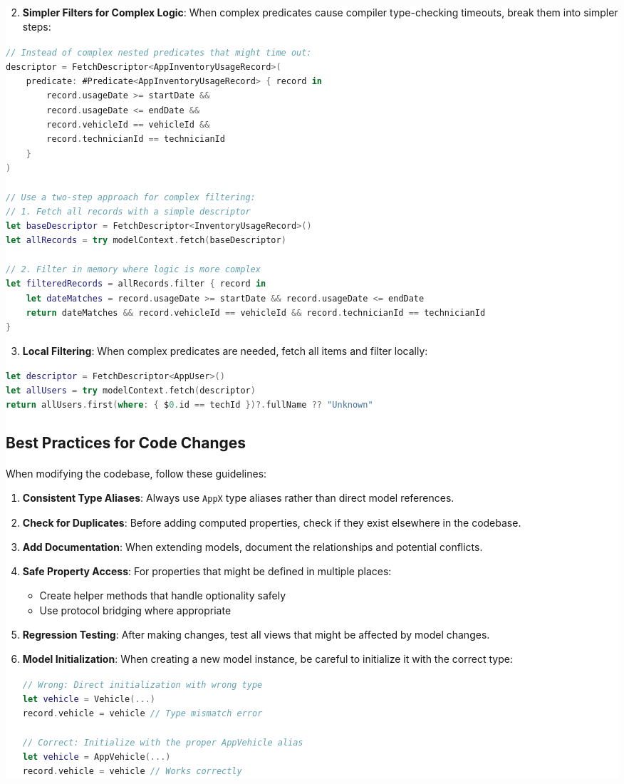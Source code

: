 2. **Simpler Filters for Complex Logic**: When complex predicates cause compiler type-checking timeouts, break them into simpler steps:

```swift
// Instead of complex nested predicates that might time out:
descriptor = FetchDescriptor<AppInventoryUsageRecord>(
    predicate: #Predicate<AppInventoryUsageRecord> { record in
        record.usageDate >= startDate &&
        record.usageDate <= endDate &&
        record.vehicleId == vehicleId &&
        record.technicianId == technicianId
    }
)

// Use a two-step approach for complex filtering:
// 1. Fetch all records with a simple descriptor
let baseDescriptor = FetchDescriptor<InventoryUsageRecord>()
let allRecords = try modelContext.fetch(baseDescriptor)

// 2. Filter in memory where logic is more complex
let filteredRecords = allRecords.filter { record in
    let dateMatches = record.usageDate >= startDate && record.usageDate <= endDate
    return dateMatches && record.vehicleId == vehicleId && record.technicianId == technicianId
}
```

3. **Local Filtering**: When complex predicates are needed, fetch all items and filter locally:

```swift
let descriptor = FetchDescriptor<AppUser>()
let allUsers = try modelContext.fetch(descriptor)
return allUsers.first(where: { $0.id == techId })?.fullName ?? "Unknown"
```

## Best Practices for Code Changes

When modifying the codebase, follow these guidelines:

1. **Consistent Type Aliases**: Always use `AppX` type aliases rather than direct model references.

2. **Check for Duplicates**: Before adding computed properties, check if they exist elsewhere in the codebase.

3. **Add Documentation**: When extending models, document the relationships and potential conflicts.

4. **Safe Property Access**: For properties that might be defined in multiple places:
   - Create helper methods that handle optionality safely
   - Use protocol bridging where appropriate

5. **Regression Testing**: After making changes, test all views that might be affected by model changes.

6. **Model Initialization**: When creating a new model instance, be careful to initialize it with the correct type:
   ```swift
   // Wrong: Direct initialization with wrong type
   let vehicle = Vehicle(...)
   record.vehicle = vehicle // Type mismatch error
   
   // Correct: Initialize with the proper AppVehicle alias
   let vehicle = AppVehicle(...)
   record.vehicle = vehicle // Works correctly
   ```
